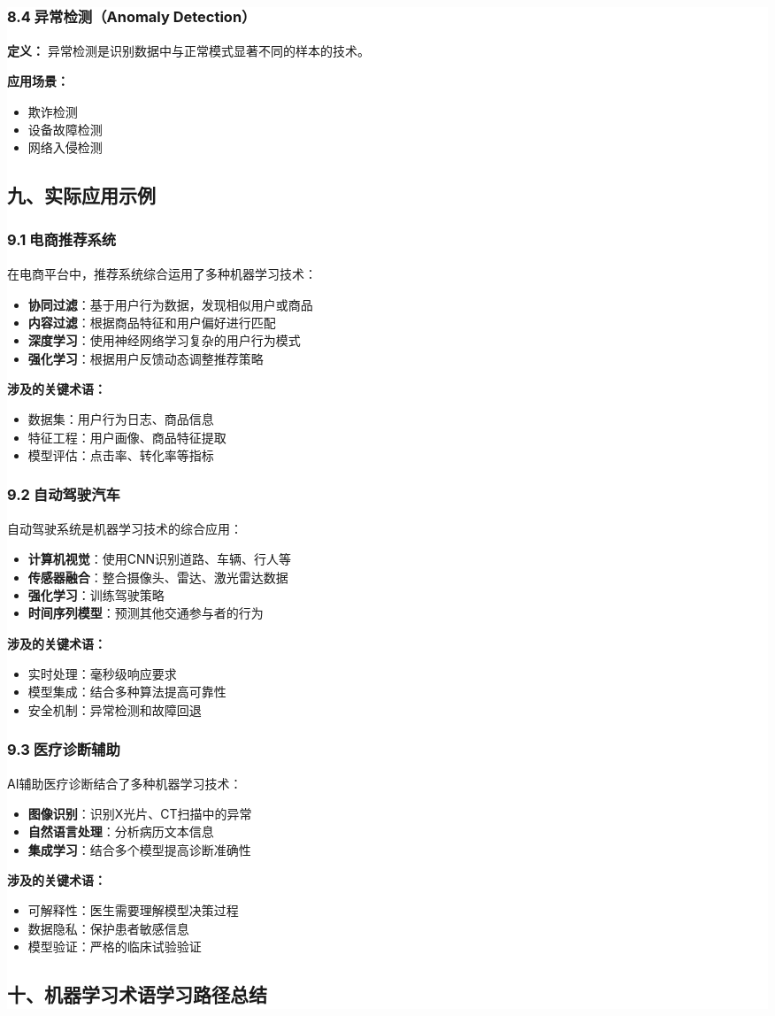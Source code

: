 ### 8.4 异常检测（Anomaly Detection）

**定义：**
异常检测是识别数据中与正常模式显著不同的样本的技术。

**应用场景：**
- 欺诈检测
- 设备故障检测
- 网络入侵检测

## 九、实际应用示例

### 9.1 电商推荐系统

在电商平台中，推荐系统综合运用了多种机器学习技术：
- **协同过滤**：基于用户行为数据，发现相似用户或商品
- **内容过滤**：根据商品特征和用户偏好进行匹配
- **深度学习**：使用神经网络学习复杂的用户行为模式
- **强化学习**：根据用户反馈动态调整推荐策略

**涉及的关键术语：**
- 数据集：用户行为日志、商品信息
- 特征工程：用户画像、商品特征提取
- 模型评估：点击率、转化率等指标

### 9.2 自动驾驶汽车

自动驾驶系统是机器学习技术的综合应用：
- **计算机视觉**：使用CNN识别道路、车辆、行人等
- **传感器融合**：整合摄像头、雷达、激光雷达数据
- **强化学习**：训练驾驶策略
- **时间序列模型**：预测其他交通参与者的行为

**涉及的关键术语：**
- 实时处理：毫秒级响应要求
- 模型集成：结合多种算法提高可靠性
- 安全机制：异常检测和故障回退

### 9.3 医疗诊断辅助

AI辅助医疗诊断结合了多种机器学习技术：
- **图像识别**：识别X光片、CT扫描中的异常
- **自然语言处理**：分析病历文本信息
- **集成学习**：结合多个模型提高诊断准确性

**涉及的关键术语：**
- 可解释性：医生需要理解模型决策过程
- 数据隐私：保护患者敏感信息
- 模型验证：严格的临床试验验证

## 十、机器学习术语学习路径总结
